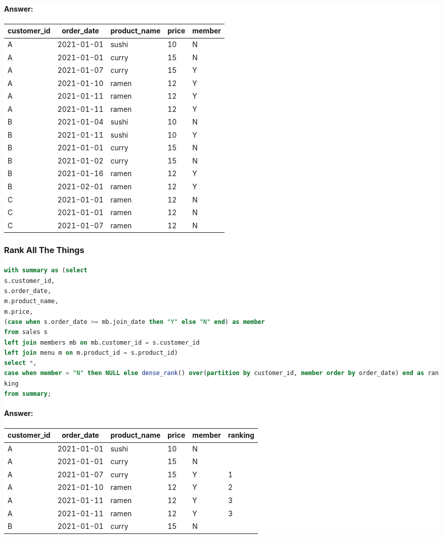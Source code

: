 #### Answer:

| customer_id |	order_date | product_name |	price |	member|
|-------------|------------|--------------|-------|-------|
| A           |	2021-01-01 | sushi        |	10	  | N     |
| A           |	2021-01-01 | curry        |	15	  | N     |
| A           |	2021-01-07 | curry        |	15	  | Y     |
| A           |	2021-01-10 | ramen        |	12	  | Y     |
| A           |	2021-01-11 | ramen        |	12	  | Y     |
| A           |	2021-01-11 | ramen        |	12	  | Y     |
| B           |	2021-01-04 | sushi        |	10	  | N     |
| B           |	2021-01-11 | sushi        |	10	  | Y     |
| B           |	2021-01-01 | curry        |	15	  | N     |
| B           |	2021-01-02 | curry        |	15	  | N     |
| B           |	2021-01-16 | ramen        |	12	  | Y     |
|	B           |	2021-02-01 | ramen        |	12	  | Y     |
| C           |	2021-01-01 | ramen        |	12	  | N     |
| C           |	2021-01-01 | ramen        |	12	  | N     |
| C           |	2021-01-07 | ramen        |	12	  | N     |

### Rank All The Things

````sql
with summary as (select
s.customer_id,
s.order_date,
m.product_name,
m.price,
(case when s.order_date >= mb.join_date then "Y" else "N" end) as member
from sales s
left join members mb on mb.customer_id = s.customer_id
left join menu m on m.product_id = s.product_id)
select *,
case when member = "N" then NULL else dense_rank() over(partition by customer_id, member order by order_date) end as ranking
from summary;
````

#### Answer:

| customer_id	| order_date | product_name	| price| member	| ranking|
|-------------|------------|--------------|-------|-------|--------|
| A           |	2021-01-01 | sushi        |	10	  | N     |	       |
| A           |	2021-01-01 | curry        |	15	  | N	    |	       |
| A           |	2021-01-07 | curry        |	15	  | Y	    |	1      |
| A           |	2021-01-10 | ramen        |	12	  | Y	    | 2      |
| A           |	2021-01-11 | ramen        |	12	  | Y	    | 3      |
| A           |	2021-01-11 | ramen        |	12	  | Y	    | 3      |
| B           |	2021-01-01 | curry        |	15	  | N		  |	       |